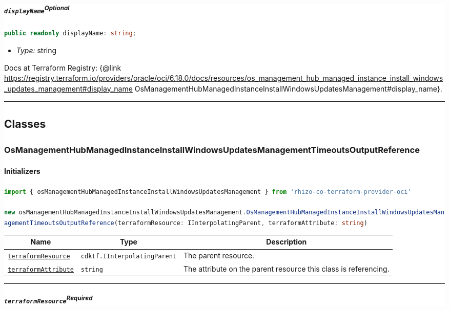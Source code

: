 
##### `displayName`<sup>Optional</sup> <a name="displayName" id="rhizo-co-terraform-provider-oci.osManagementHubManagedInstanceInstallWindowsUpdatesManagement.OsManagementHubManagedInstanceInstallWindowsUpdatesManagementWorkRequestDetails.property.displayName"></a>

```typescript
public readonly displayName: string;
```

- *Type:* string

Docs at Terraform Registry: {@link https://registry.terraform.io/providers/oracle/oci/6.18.0/docs/resources/os_management_hub_managed_instance_install_windows_updates_management#display_name OsManagementHubManagedInstanceInstallWindowsUpdatesManagement#display_name}.

---

## Classes <a name="Classes" id="Classes"></a>

### OsManagementHubManagedInstanceInstallWindowsUpdatesManagementTimeoutsOutputReference <a name="OsManagementHubManagedInstanceInstallWindowsUpdatesManagementTimeoutsOutputReference" id="rhizo-co-terraform-provider-oci.osManagementHubManagedInstanceInstallWindowsUpdatesManagement.OsManagementHubManagedInstanceInstallWindowsUpdatesManagementTimeoutsOutputReference"></a>

#### Initializers <a name="Initializers" id="rhizo-co-terraform-provider-oci.osManagementHubManagedInstanceInstallWindowsUpdatesManagement.OsManagementHubManagedInstanceInstallWindowsUpdatesManagementTimeoutsOutputReference.Initializer"></a>

```typescript
import { osManagementHubManagedInstanceInstallWindowsUpdatesManagement } from 'rhizo-co-terraform-provider-oci'

new osManagementHubManagedInstanceInstallWindowsUpdatesManagement.OsManagementHubManagedInstanceInstallWindowsUpdatesManagementTimeoutsOutputReference(terraformResource: IInterpolatingParent, terraformAttribute: string)
```

| **Name** | **Type** | **Description** |
| --- | --- | --- |
| <code><a href="#rhizo-co-terraform-provider-oci.osManagementHubManagedInstanceInstallWindowsUpdatesManagement.OsManagementHubManagedInstanceInstallWindowsUpdatesManagementTimeoutsOutputReference.Initializer.parameter.terraformResource">terraformResource</a></code> | <code>cdktf.IInterpolatingParent</code> | The parent resource. |
| <code><a href="#rhizo-co-terraform-provider-oci.osManagementHubManagedInstanceInstallWindowsUpdatesManagement.OsManagementHubManagedInstanceInstallWindowsUpdatesManagementTimeoutsOutputReference.Initializer.parameter.terraformAttribute">terraformAttribute</a></code> | <code>string</code> | The attribute on the parent resource this class is referencing. |

---

##### `terraformResource`<sup>Required</sup> <a name="terraformResource" id="rhizo-co-terraform-provider-oci.osManagementHubManagedInstanceInstallWindowsUpdatesManagement.OsManagementHubManagedInstanceInstallWindowsUpdatesManagementTimeoutsOutputReference.Initializer.parameter.terraformResource"></a>
